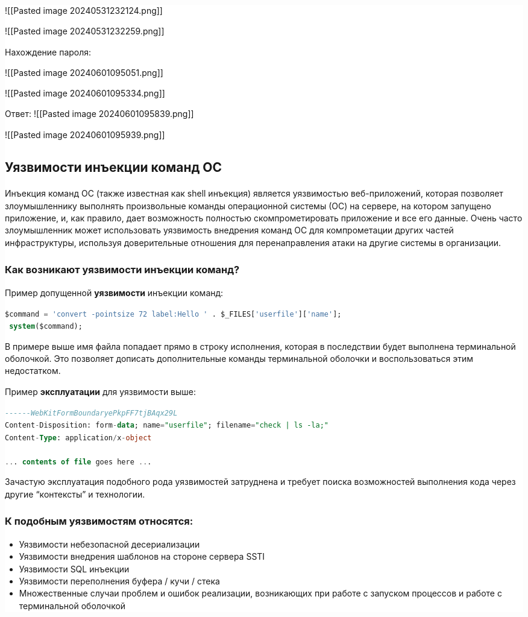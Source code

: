 ![[Pasted image 20240531232124.png]]

![[Pasted image 20240531232259.png]]

Нахождение пароля: 

![[Pasted image 20240601095051.png]]

![[Pasted image 20240601095334.png]]

Ответ:
![[Pasted image 20240601095839.png]]

![[Pasted image 20240601095939.png]]

## Уязвимости инъекции команд ОС

Инъекция команд ОС (также известная как shell инъекция) является уязвимостью веб-приложений, которая позволяет злоумышленнику выполнять произвольные команды операционной системы (ОС) на сервере, на котором запущено приложение, и, как правило, дает возможность полностью скомпрометировать приложение и все его данные. Очень часто злоумышленник может использовать уязвимость внедрения команд ОС для компрометации других частей инфраструктуры, используя доверительные отношения для перенаправления атаки на другие системы в организации.

### **Как возникают уязвимости инъекции команд?**

Пример допущенной **уязвимости** инъекции команд:

```sql
$command = 'convert -pointsize 72 label:Hello ' . $_FILES['userfile']['name'];
 system($command);
```

В примере выше имя файла попадает прямо в строку исполнения, которая в последствии будет выполнена терминальной оболочкой. Это позволяет дописать дополнительные команды терминальной оболочки и воспользоваться этим недостатком.

Пример **эксплуатации** для уязвимости выше:

```sql
------WebKitFormBoundaryePkpFF7tjBAqx29L
Content-Disposition: form-data; name="userfile"; filename="check | ls -la;"
Content-Type: application/x-object

... contents of file goes here ...
```

Зачастую эксплуатация подобного рода уязвимостей затруднена и требует поиска возможностей выполнения кода через другие “контексты” и технологии.

### **К подобным уязвимостям относятся:**

- Уязвимости небезопасной десериализации
- Уязвимости внедрения шаблонов на стороне сервера SSTI
- Уязвимости SQL инъекции
- Уязвимости переполнения буфера / кучи / стека
- Множественные случаи проблем и ошибок реализации, возникающих при работе с запуском процессов и работе с терминальной оболочкой
